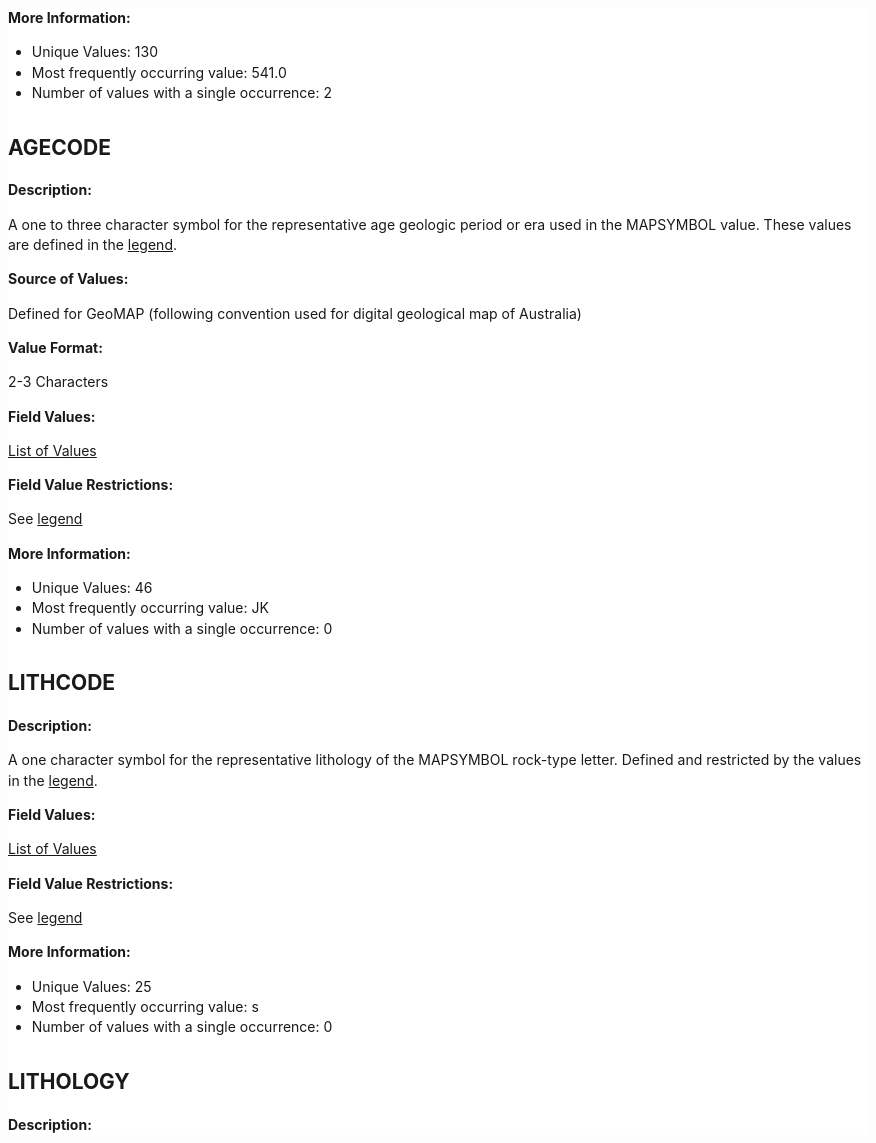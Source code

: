 **More Information:**  

- Unique Values: 130
- Most frequently occurring value: 541.0
- Number of values with a single occurrence: 2

## AGECODE
  
**Description:**  
  
A one to three character symbol for the representative age geologic period or era used in the MAPSYMBOL value. These values are defined in the [legend](legend.md).  
  
**Source of Values:**  
  
Defined for GeoMAP (following convention used for digital geological map of Australia)  
  
**Value Format:**  
  
2-3 Characters  
  
**Field Values:**  
  
[List of Values](/mnt/c/Users/samue/Documents/geomap_docs/source/field_values/AGECODE_values.md)  
  
**Field Value Restrictions:**  
  
See [legend](legend.md)  
  
**More Information:**  

- Unique Values: 46
- Most frequently occurring value: JK
- Number of values with a single occurrence: 0

## LITHCODE
  
**Description:**  
  
A one character symbol for the representative lithology of the MAPSYMBOL rock-type letter. Defined and restricted by the values in the [legend](legend.md).  
  
**Field Values:**  
  
[List of Values](/mnt/c/Users/samue/Documents/geomap_docs/source/field_values/LITHCODE_values.md)  
  
**Field Value Restrictions:**  
  
See [legend](legend.md)  
  
**More Information:**  

- Unique Values: 25
- Most frequently occurring value: s
- Number of values with a single occurrence: 0

## LITHOLOGY
  
**Description:**  
  